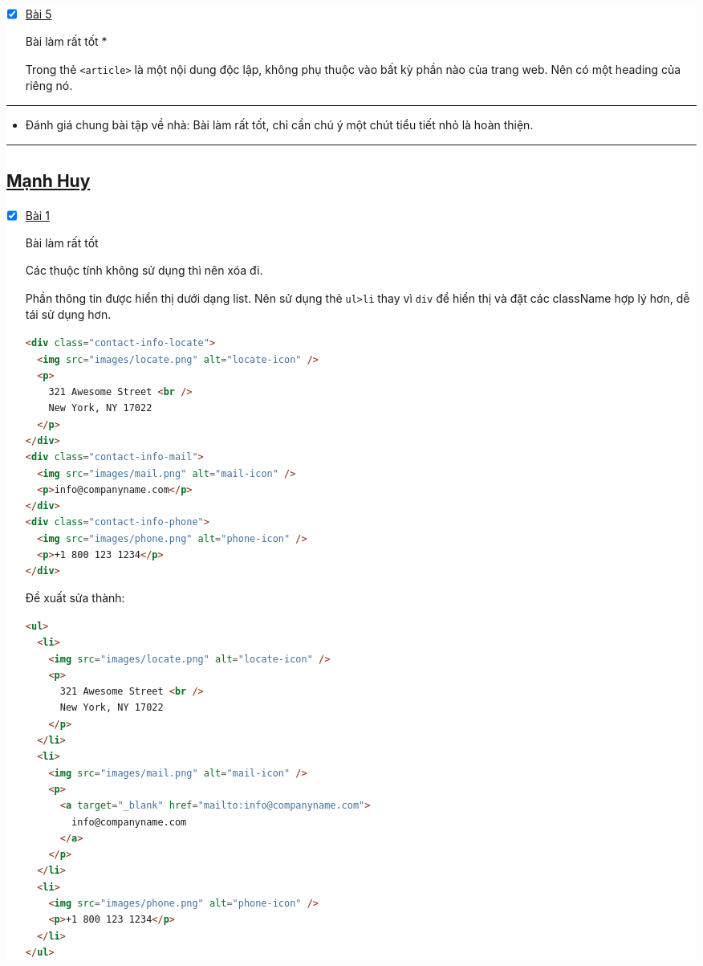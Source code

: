 
- [x] [Bài 5](https://github.com/TranCong312002/F8-fullstack-k4/tree/main/Bai_tap_buoi_3)

  Bài làm rất tốt \*

  Trong thẻ `<article>` là một nội dung độc lập, không phụ thuộc vào bất kỳ phần nào của trang web. Nên có một heading của riêng nó.

---

- Đánh giá chung bài tập về nhà: Bài làm rất tốt, chỉ cần chú ý một chút tiểu tiết nhỏ là hoàn thiện.

---

## [Mạnh Huy](https://github.com/HuyNguyen3107/F8_Fullstack_Offline_K4/tree/main/Day_03)

- [x] [Bài 1](https://github.com/HuyNguyen3107/F8_Fullstack_Offline_K4/tree/main/Day_03)

  Bài làm rất tốt

  Các thuộc tính không sử dụng thì nên xóa đi.

  Phần thông tin được hiển thị dưới dạng list. Nên sử dụng thẻ `ul>li` thay vì `div` để hiển thị và đặt các className hợp lý hơn, dễ tái sử dụng hơn.

  ```html
  <div class="contact-info-locate">
    <img src="images/locate.png" alt="locate-icon" />
    <p>
      321 Awesome Street <br />
      New York, NY 17022
    </p>
  </div>
  <div class="contact-info-mail">
    <img src="images/mail.png" alt="mail-icon" />
    <p>info@companyname.com</p>
  </div>
  <div class="contact-info-phone">
    <img src="images/phone.png" alt="phone-icon" />
    <p>+1 800 123 1234</p>
  </div>
  ```

  Đề xuất sửa thành:

  ```html
  <ul>
    <li>
      <img src="images/locate.png" alt="locate-icon" />
      <p>
        321 Awesome Street <br />
        New York, NY 17022
      </p>
    </li>
    <li>
      <img src="images/mail.png" alt="mail-icon" />
      <p>
        <a target="_blank" href="mailto:info@companyname.com">
          info@companyname.com
        </a>
      </p>
    </li>
    <li>
      <img src="images/phone.png" alt="phone-icon" />
      <p>+1 800 123 1234</p>
    </li>
  </ul>
  ```